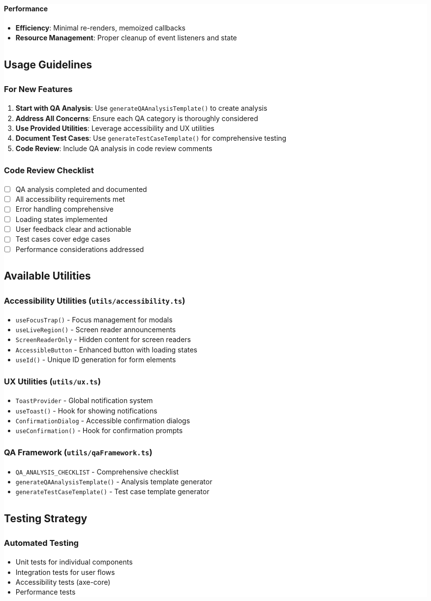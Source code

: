 #### Performance
- **Efficiency**: Minimal re-renders, memoized callbacks
- **Resource Management**: Proper cleanup of event listeners and state

## Usage Guidelines

### For New Features

1. **Start with QA Analysis**: Use `generateQAAnalysisTemplate()` to create analysis
2. **Address All Concerns**: Ensure each QA category is thoroughly considered
3. **Use Provided Utilities**: Leverage accessibility and UX utilities
4. **Document Test Cases**: Use `generateTestCaseTemplate()` for comprehensive testing
5. **Code Review**: Include QA analysis in code review comments

### Code Review Checklist

- [ ] QA analysis completed and documented
- [ ] All accessibility requirements met
- [ ] Error handling comprehensive
- [ ] Loading states implemented
- [ ] User feedback clear and actionable
- [ ] Test cases cover edge cases
- [ ] Performance considerations addressed

## Available Utilities

### Accessibility Utilities (`utils/accessibility.ts`)
- `useFocusTrap()` - Focus management for modals
- `useLiveRegion()` - Screen reader announcements
- `ScreenReaderOnly` - Hidden content for screen readers
- `AccessibleButton` - Enhanced button with loading states
- `useId()` - Unique ID generation for form elements

### UX Utilities (`utils/ux.ts`)
- `ToastProvider` - Global notification system
- `useToast()` - Hook for showing notifications
- `ConfirmationDialog` - Accessible confirmation dialogs
- `useConfirmation()` - Hook for confirmation prompts

### QA Framework (`utils/qaFramework.ts`)
- `QA_ANALYSIS_CHECKLIST` - Comprehensive checklist
- `generateQAAnalysisTemplate()` - Analysis template generator
- `generateTestCaseTemplate()` - Test case template generator

## Testing Strategy

### Automated Testing
- Unit tests for individual components
- Integration tests for user flows
- Accessibility tests (axe-core)
- Performance tests
